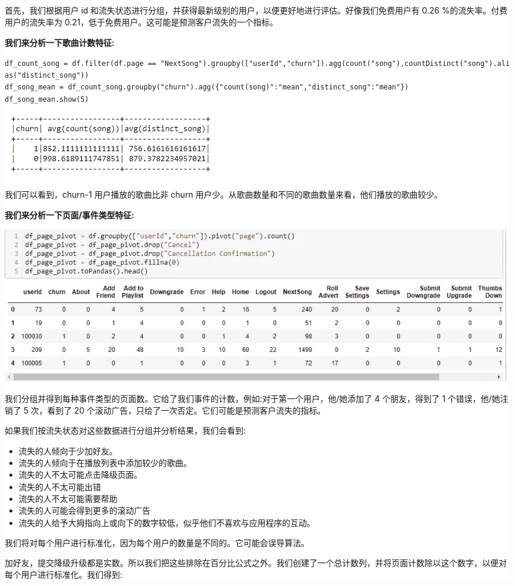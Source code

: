 首先，我们根据用户 id 和流失状态进行分组，并获得最新级别的用户，以便更好地进行评估。好像我们免费用户有 0.26 %的流失率。付费用户的流失率为 0.21，低于免费用户。这可能是预测客户流失的一个指标。

**我们来分析一下歌曲计数特征:**

```
df_count_song = df.filter(df.page == "NextSong").groupby(["userId","churn"]).agg(count("song"),countDistinct("song").alias("distinct_song"))
df_song_mean = df_count_song.groupby("churn").agg({"count(song)":"mean","distinct_song":"mean"})
df_song_mean.show(5)
```

![](img/89298cd2402ab8d64079ab04c6d94c7f.png)

我们可以看到，churn-1 用户播放的歌曲比非 churn 用户少。从歌曲数量和不同的歌曲数量来看，他们播放的歌曲较少。

**我们来分析一下页面/事件类型特征:**

![](img/11693804bca145e17160f487cea0efb8.png)

我们分组并得到每种事件类型的页面数。它给了我们事件的计数，例如:对于第一个用户，他/她添加了 4 个朋友，得到了 1 个错误，他/她注销了 5 次，看到了 20 个滚动广告，只给了一次否定。它们可能是预测客户流失的指标。

如果我们按流失状态对这些数据进行分组并分析结果，我们会看到:

*   流失的人倾向于少加好友。
*   流失的人倾向于在播放列表中添加较少的歌曲。
*   流失的人不太可能点击降级页面。
*   流失的人不太可能出错
*   流失的人不太可能需要帮助
*   流失的人可能会得到更多的滚动广告
*   流失的人给予大拇指向上或向下的数字较低，似乎他们不喜欢与应用程序的互动。

我们将对每个用户进行标准化，因为每个用户的数量是不同的。它可能会误导算法。

加好友，提交降级升级都是实数。所以我们把这些排除在百分比公式之外。我们创建了一个总计数列，并将页面计数除以这个数字，以便对每个用户进行标准化。我们得到:
